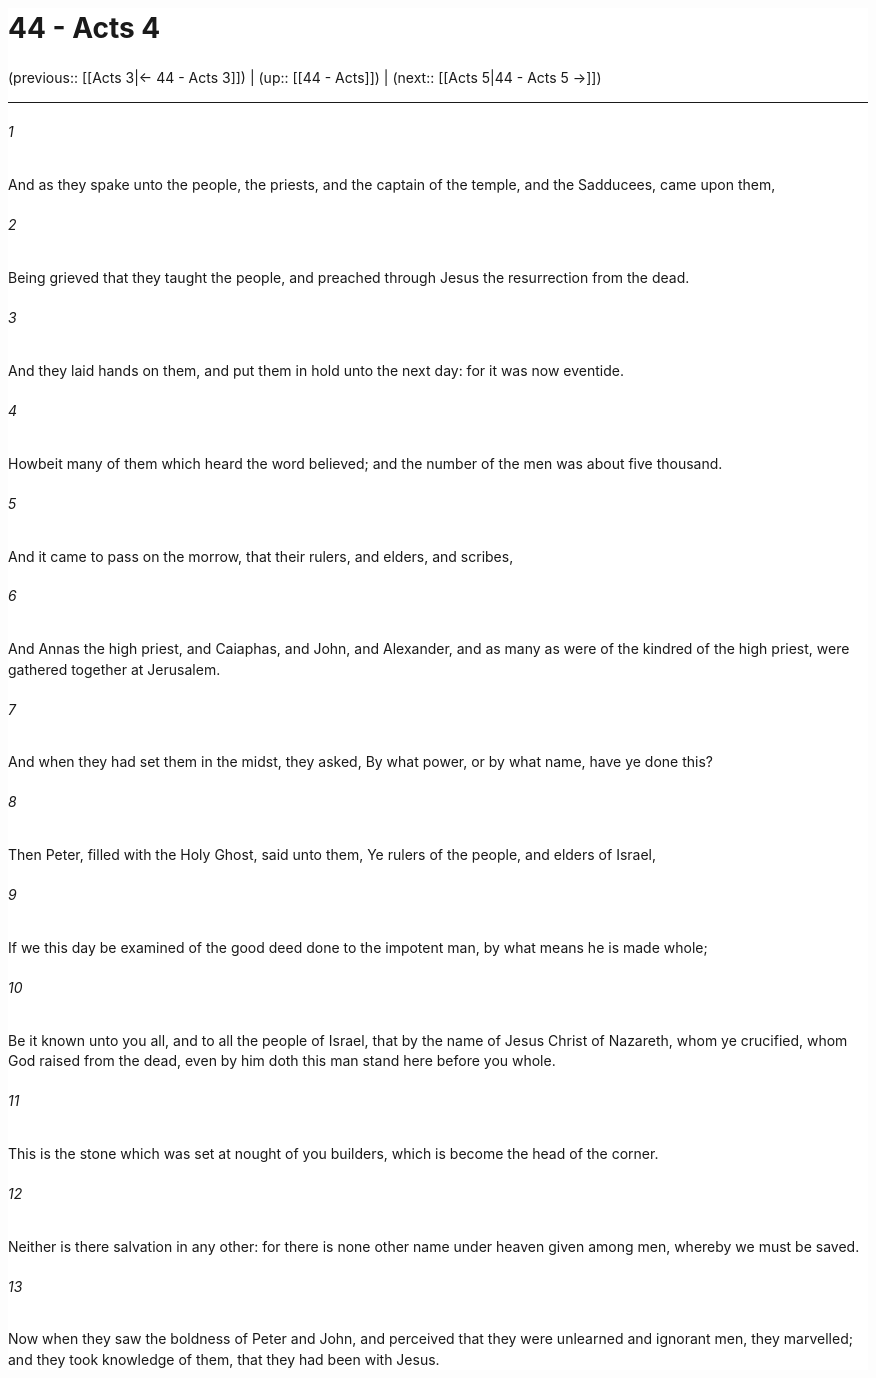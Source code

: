 # 44 - Acts 4

(previous:: [[Acts 3|← 44 - Acts 3]]) | (up:: [[44 - Acts]]) | (next:: [[Acts 5|44 - Acts 5 →]])

***


###### 1 
And as they spake unto the people, the priests, and the captain of the temple, and the Sadducees, came upon them, 

###### 2 
Being grieved that they taught the people, and preached through Jesus the resurrection from the dead. 

###### 3 
And they laid hands on them, and put them in hold unto the next day: for it was now eventide. 

###### 4 
Howbeit many of them which heard the word believed; and the number of the men was about five thousand. 

###### 5 
And it came to pass on the morrow, that their rulers, and elders, and scribes, 

###### 6 
And Annas the high priest, and Caiaphas, and John, and Alexander, and as many as were of the kindred of the high priest, were gathered together at Jerusalem. 

###### 7 
And when they had set them in the midst, they asked, By what power, or by what name, have ye done this? 

###### 8 
Then Peter, filled with the Holy Ghost, said unto them, Ye rulers of the people, and elders of Israel, 

###### 9 
If we this day be examined of the good deed done to the impotent man, by what means he is made whole; 

###### 10 
Be it known unto you all, and to all the people of Israel, that by the name of Jesus Christ of Nazareth, whom ye crucified, whom God raised from the dead, even by him doth this man stand here before you whole. 

###### 11 
This is the stone which was set at nought of you builders, which is become the head of the corner. 

###### 12 
Neither is there salvation in any other: for there is none other name under heaven given among men, whereby we must be saved. 

###### 13 
Now when they saw the boldness of Peter and John, and perceived that they were unlearned and ignorant men, they marvelled; and they took knowledge of them, that they had been with Jesus. 
